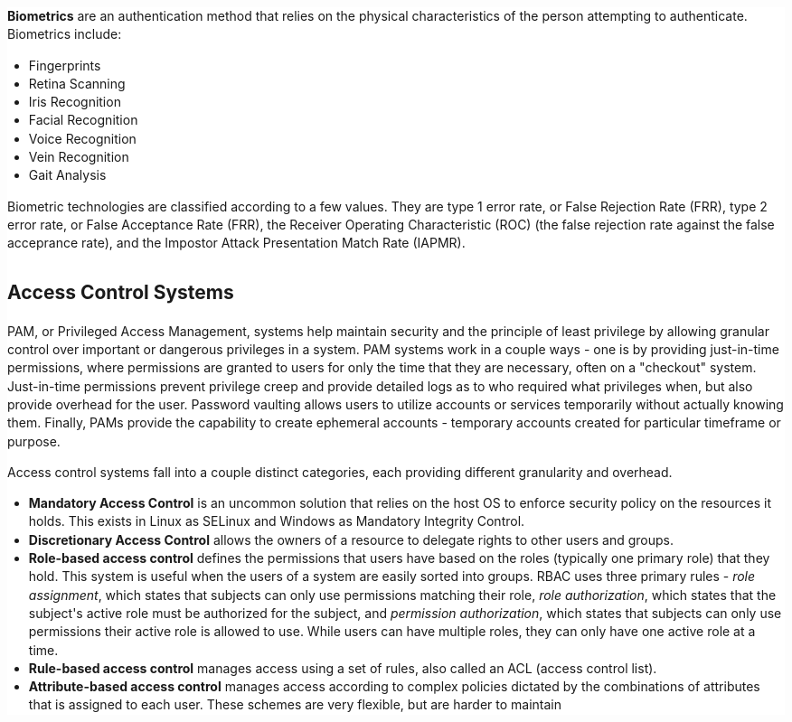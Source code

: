 **Biometrics** are an authentication method that relies on the physical characteristics of the person attempting to authenticate. Biometrics include:
- Fingerprints
- Retina Scanning
- Iris Recognition
- Facial Recognition
- Voice Recognition
- Vein Recognition
- Gait Analysis

Biometric technologies are classified according to a few values. They are type 1 error rate, or False Rejection Rate (FRR), type 2 error rate, or False Acceptance Rate (FRR), the Receiver Operating Characteristic (ROC) (the false rejection rate against the false acceprance rate), and the Impostor Attack Presentation Match Rate (IAPMR).


## Access Control Systems

PAM, or Privileged Access Management, systems help maintain security and the principle of least privilege by allowing granular control over important or dangerous privileges in a system. PAM systems work in a couple ways - one is by providing just-in-time permissions, where permissions are granted to users for only the time that they are necessary, often on a "checkout" system. Just-in-time permissions prevent privilege creep and provide detailed logs as to who required what privileges when, but also provide overhead for the user. Password vaulting allows users to utilize accounts or services temporarily without actually knowing them. Finally, PAMs provide the capability to create ephemeral accounts - temporary accounts created for particular timeframe or purpose.

Access control systems fall into a couple distinct categories, each providing different granularity and overhead.
- **Mandatory Access Control** is an uncommon solution that relies on the host OS to enforce security policy on the resources it holds. This exists in Linux as SELinux and Windows as Mandatory Integrity Control.
- **Discretionary Access Control** allows the owners of a resource to delegate rights to other users and groups.
- **Role-based access control** defines the permissions that users have based on the roles (typically one primary role) that they hold. This system is useful when the users of a system are easily sorted into groups. RBAC uses three primary rules - *role assignment*, which states that subjects can only use permissions matching their role, *role authorization*, which states that the subject's active role must be authorized for the subject, and *permission authorization*, which states that subjects can only use permissions their active role is allowed to use. While users can have multiple roles, they can only have one active role at a time.
- **Rule-based access control** manages access using a set of rules, also called an ACL (access control list).
- **Attribute-based access control** manages access according to complex policies dictated by the combinations of attributes that is assigned to each user. These schemes are very flexible, but are harder to maintain